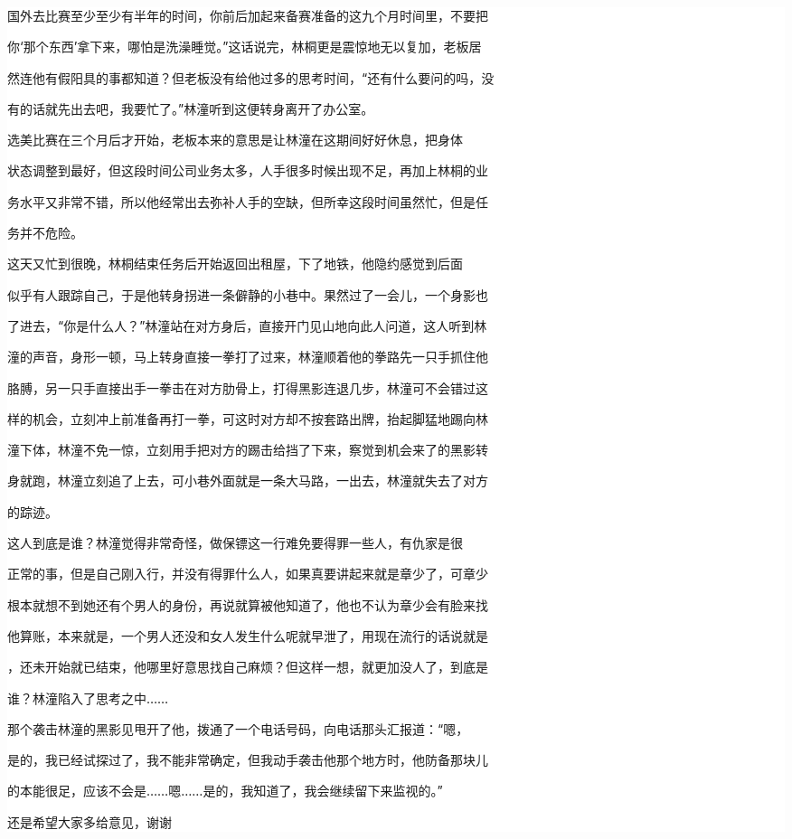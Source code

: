 国外去比赛至少至少有半年的时间，你前后加起来备赛准备的这九个月时间里，不要把

你‘那个东西’拿下来，哪怕是洗澡睡觉。”这话说完，林桐更是震惊地无以复加，老板居

然连他有假阳具的事都知道？但老板没有给他过多的思考时间，“还有什么要问的吗，没

有的话就先出去吧，我要忙了。”林潼听到这便转身离开了办公室。

选美比赛在三个月后才开始，老板本来的意思是让林潼在这期间好好休息，把身体

状态调整到最好，但这段时间公司业务太多，人手很多时候出现不足，再加上林桐的业

务水平又非常不错，所以他经常出去弥补人手的空缺，但所幸这段时间虽然忙，但是任

务并不危险。

这天又忙到很晚，林桐结束任务后开始返回出租屋，下了地铁，他隐约感觉到后面

似乎有人跟踪自己，于是他转身拐进一条僻静的小巷中。果然过了一会儿，一个身影也

了进去，“你是什么人？”林潼站在对方身后，直接开门见山地向此人问道，这人听到林

潼的声音，身形一顿，马上转身直接一拳打了过来，林潼顺着他的拳路先一只手抓住他

胳膊，另一只手直接出手一拳击在对方肋骨上，打得黑影连退几步，林潼可不会错过这

样的机会，立刻冲上前准备再打一拳，可这时对方却不按套路出牌，抬起脚猛地踢向林

潼下体，林潼不免一惊，立刻用手把对方的踢击给挡了下来，察觉到机会来了的黑影转

身就跑，林潼立刻追了上去，可小巷外面就是一条大马路，一出去，林潼就失去了对方

的踪迹。

这人到底是谁？林潼觉得非常奇怪，做保镖这一行难免要得罪一些人，有仇家是很

正常的事，但是自己刚入行，并没有得罪什么人，如果真要讲起来就是章少了，可章少

根本就想不到她还有个男人的身份，再说就算被他知道了，他也不认为章少会有脸来找

他算账，本来就是，一个男人还没和女人发生什么呢就早泄了，用现在流行的话说就是

，还未开始就已结束，他哪里好意思找自己麻烦？但这样一想，就更加没人了，到底是

谁？林潼陷入了思考之中……

那个袭击林潼的黑影见甩开了他，拨通了一个电话号码，向电话那头汇报道：“嗯，

是的，我已经试探过了，我不能非常确定，但我动手袭击他那个地方时，他防备那块儿

的本能很足，应该不会是……嗯……是的，我知道了，我会继续留下来监视的。”

还是希望大家多给意见，谢谢


